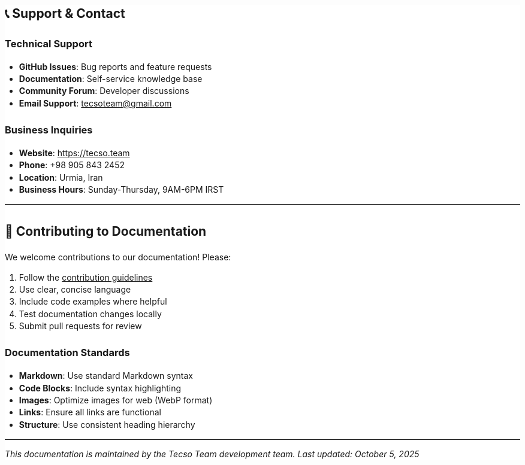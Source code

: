 ## 📞 Support & Contact

### Technical Support
- **GitHub Issues**: Bug reports and feature requests
- **Documentation**: Self-service knowledge base
- **Community Forum**: Developer discussions
- **Email Support**: tecsoteam@gmail.com

### Business Inquiries
- **Website**: https://tecso.team
- **Phone**: +98 905 843 2452
- **Location**: Urmia, Iran
- **Business Hours**: Sunday-Thursday, 9AM-6PM IRST

---

## 📝 Contributing to Documentation

We welcome contributions to our documentation! Please:

1. Follow the [contribution guidelines](../CONTRIBUTING.md)
2. Use clear, concise language
3. Include code examples where helpful
4. Test documentation changes locally
5. Submit pull requests for review

### Documentation Standards
- **Markdown**: Use standard Markdown syntax
- **Code Blocks**: Include syntax highlighting
- **Images**: Optimize images for web (WebP format)
- **Links**: Ensure all links are functional
- **Structure**: Use consistent heading hierarchy

---

*This documentation is maintained by the Tecso Team development team. Last updated: October 5, 2025*